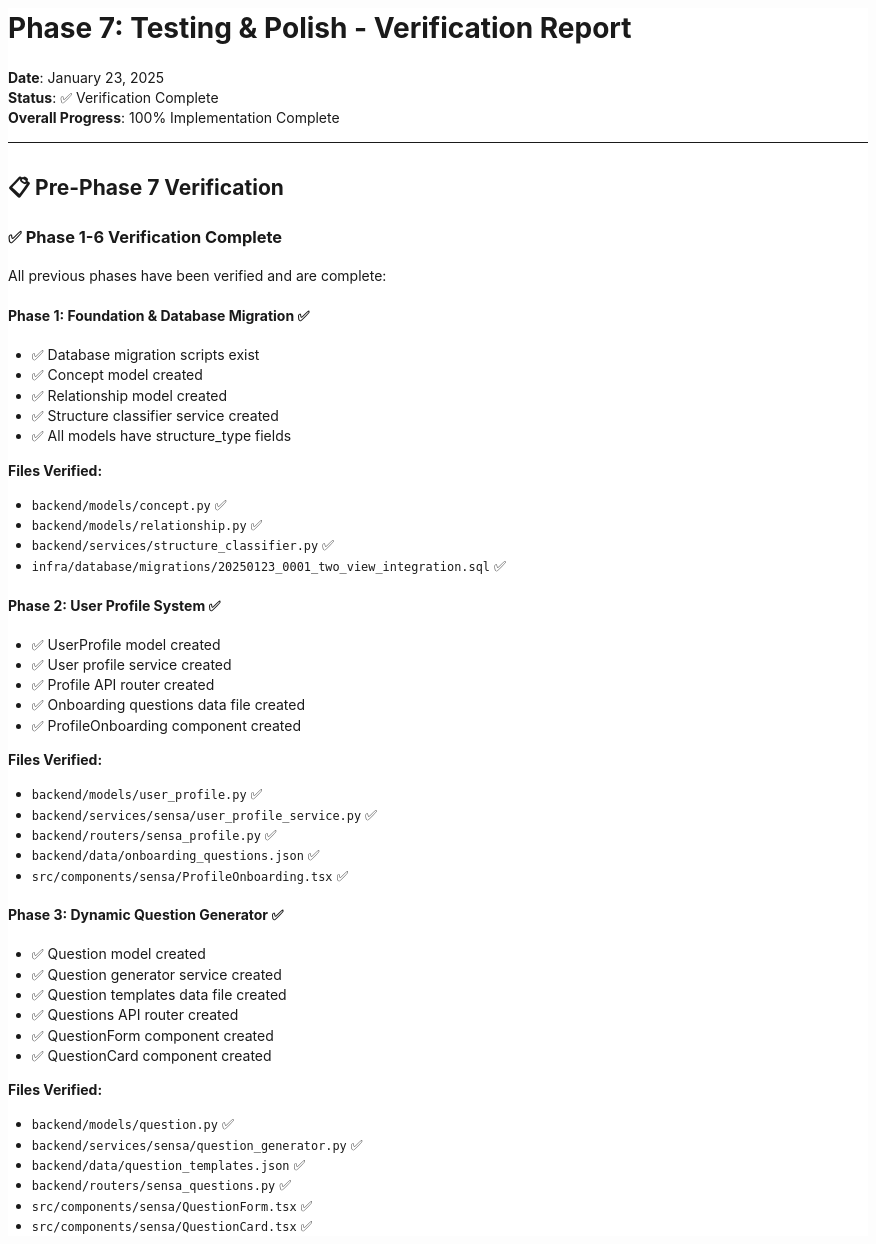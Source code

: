 # Phase 7: Testing & Polish - Verification Report

**Date**: January 23, 2025  
**Status**: ✅ Verification Complete  
**Overall Progress**: 100% Implementation Complete

---

## 📋 Pre-Phase 7 Verification

### ✅ Phase 1-6 Verification Complete

All previous phases have been verified and are complete:

#### Phase 1: Foundation & Database Migration ✅
- ✅ Database migration scripts exist
- ✅ Concept model created
- ✅ Relationship model created
- ✅ Structure classifier service created
- ✅ All models have structure_type fields

**Files Verified:**
- `backend/models/concept.py` ✅
- `backend/models/relationship.py` ✅
- `backend/services/structure_classifier.py` ✅
- `infra/database/migrations/20250123_0001_two_view_integration.sql` ✅

#### Phase 2: User Profile System ✅
- ✅ UserProfile model created
- ✅ User profile service created
- ✅ Profile API router created
- ✅ Onboarding questions data file created
- ✅ ProfileOnboarding component created

**Files Verified:**
- `backend/models/user_profile.py` ✅
- `backend/services/sensa/user_profile_service.py` ✅
- `backend/routers/sensa_profile.py` ✅
- `backend/data/onboarding_questions.json` ✅
- `src/components/sensa/ProfileOnboarding.tsx` ✅

#### Phase 3: Dynamic Question Generator ✅
- ✅ Question model created
- ✅ Question generator service created
- ✅ Question templates data file created
- ✅ Questions API router created
- ✅ QuestionForm component created
- ✅ QuestionCard component created

**Files Verified:**
- `backend/models/question.py` ✅
- `backend/services/sensa/question_generator.py` ✅
- `backend/data/question_templates.json` ✅
- `backend/routers/sensa_questions.py` ✅
- `src/components/sensa/QuestionForm.tsx` ✅
- `src/components/sensa/QuestionCard.tsx` ✅

